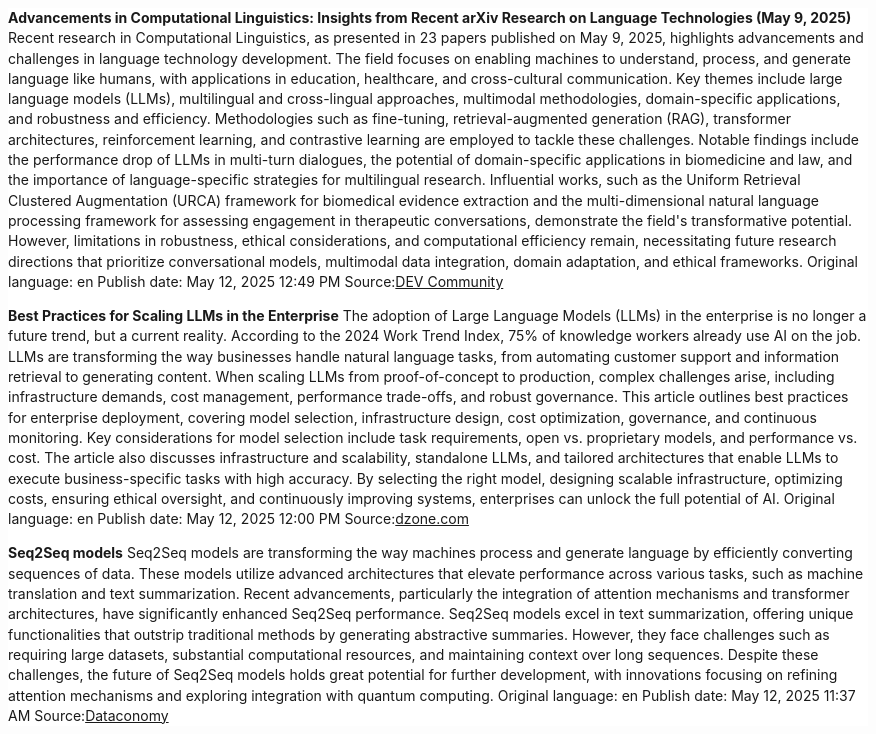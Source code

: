 **Advancements in Computational Linguistics: Insights from Recent arXiv Research on Language Technologies (May 9, 2025)**
Recent research in Computational Linguistics, as presented in 23 papers published on May 9, 2025, highlights advancements and challenges in language technology development. The field focuses on enabling machines to understand, process, and generate language like humans, with applications in education, healthcare, and cross-cultural communication. Key themes include large language models (LLMs), multilingual and cross-lingual approaches, multimodal methodologies, domain-specific applications, and robustness and efficiency. Methodologies such as fine-tuning, retrieval-augmented generation (RAG), transformer architectures, reinforcement learning, and contrastive learning are employed to tackle these challenges. Notable findings include the performance drop of LLMs in multi-turn dialogues, the potential of domain-specific applications in biomedicine and law, and the importance of language-specific strategies for multilingual research. Influential works, such as the Uniform Retrieval Clustered Augmentation (URCA) framework for biomedical evidence extraction and the multi-dimensional natural language processing framework for assessing engagement in therapeutic conversations, demonstrate the field's transformative potential. However, limitations in robustness, ethical considerations, and computational efficiency remain, necessitating future research directions that prioritize conversational models, multimodal data integration, domain adaptation, and ethical frameworks.
Original language: en
Publish date: May 12, 2025 12:49 PM
Source:[DEV Community](https://dev.to/khanali21/advancements-in-computational-linguistics-insights-from-recent-arxiv-research-on-language-3ilo)

**Best Practices for Scaling LLMs in the Enterprise**
The adoption of Large Language Models (LLMs) in the enterprise is no longer a future trend, but a current reality. According to the 2024 Work Trend Index, 75% of knowledge workers already use AI on the job. LLMs are transforming the way businesses handle natural language tasks, from automating customer support and information retrieval to generating content. When scaling LLMs from proof-of-concept to production, complex challenges arise, including infrastructure demands, cost management, performance trade-offs, and robust governance. This article outlines best practices for enterprise deployment, covering model selection, infrastructure design, cost optimization, governance, and continuous monitoring. Key considerations for model selection include task requirements, open vs. proprietary models, and performance vs. cost. The article also discusses infrastructure and scalability, standalone LLMs, and tailored architectures that enable LLMs to execute business-specific tasks with high accuracy. By selecting the right model, designing scalable infrastructure, optimizing costs, ensuring ethical oversight, and continuously improving systems, enterprises can unlock the full potential of AI.
Original language: en
Publish date: May 12, 2025 12:00 PM
Source:[dzone.com](https://dzone.com/articles/best-practices-scaling-llms)

**Seq2Seq models**
Seq2Seq models are transforming the way machines process and generate language by efficiently converting sequences of data. These models utilize advanced architectures that elevate performance across various tasks, such as machine translation and text summarization. Recent advancements, particularly the integration of attention mechanisms and transformer architectures, have significantly enhanced Seq2Seq performance. Seq2Seq models excel in text summarization, offering unique functionalities that outstrip traditional methods by generating abstractive summaries. However, they face challenges such as requiring large datasets, substantial computational resources, and maintaining context over long sequences. Despite these challenges, the future of Seq2Seq models holds great potential for further development, with innovations focusing on refining attention mechanisms and exploring integration with quantum computing.
Original language: en
Publish date: May 12, 2025 11:37 AM
Source:[Dataconomy](https://dataconomy.com/2025/05/12/what-are-seq2seq-models/)
